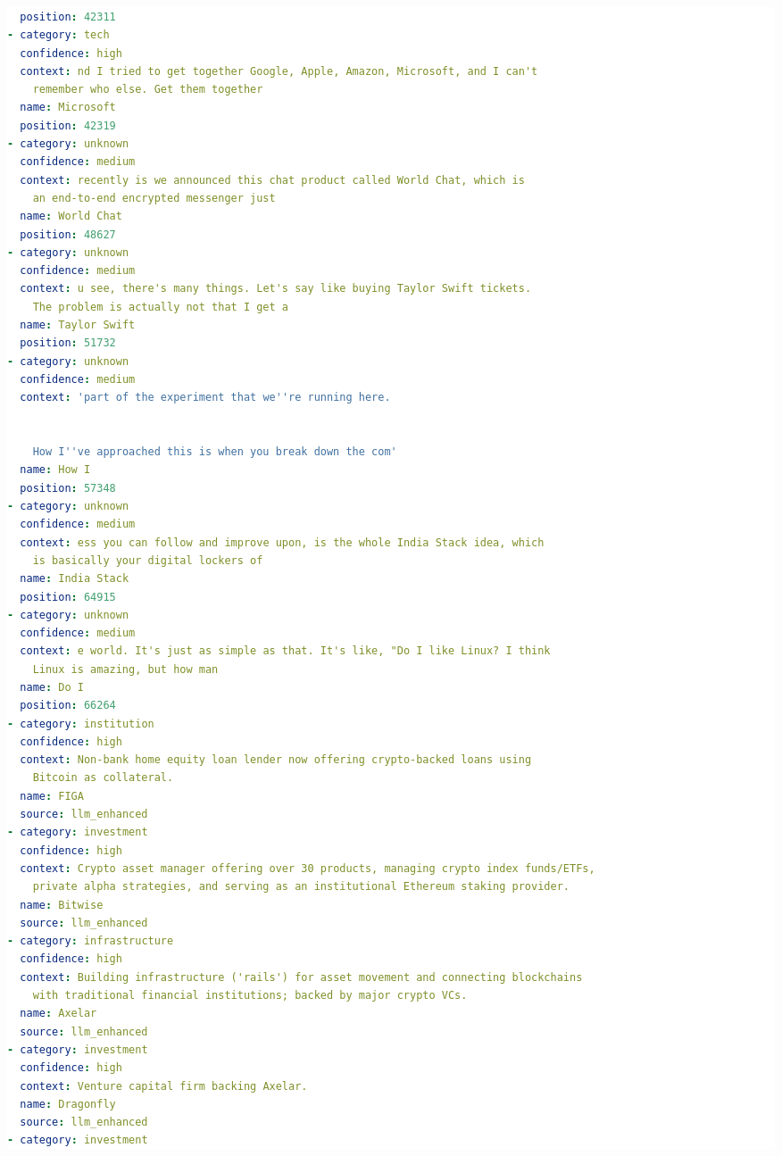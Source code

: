 ```yaml
  position: 42311
- category: tech
  confidence: high
  context: nd I tried to get together Google, Apple, Amazon, Microsoft, and I can't
    remember who else. Get them together
  name: Microsoft
  position: 42319
- category: unknown
  confidence: medium
  context: recently is we announced this chat product called World Chat, which is
    an end-to-end encrypted messenger just
  name: World Chat
  position: 48627
- category: unknown
  confidence: medium
  context: u see, there's many things. Let's say like buying Taylor Swift tickets.
    The problem is actually not that I get a
  name: Taylor Swift
  position: 51732
- category: unknown
  confidence: medium
  context: 'part of the experiment that we''re running here.


    How I''ve approached this is when you break down the com'
  name: How I
  position: 57348
- category: unknown
  confidence: medium
  context: ess you can follow and improve upon, is the whole India Stack idea, which
    is basically your digital lockers of
  name: India Stack
  position: 64915
- category: unknown
  confidence: medium
  context: e world. It's just as simple as that. It's like, "Do I like Linux? I think
    Linux is amazing, but how man
  name: Do I
  position: 66264
- category: institution
  confidence: high
  context: Non-bank home equity loan lender now offering crypto-backed loans using
    Bitcoin as collateral.
  name: FIGA
  source: llm_enhanced
- category: investment
  confidence: high
  context: Crypto asset manager offering over 30 products, managing crypto index funds/ETFs,
    private alpha strategies, and serving as an institutional Ethereum staking provider.
  name: Bitwise
  source: llm_enhanced
- category: infrastructure
  confidence: high
  context: Building infrastructure ('rails') for asset movement and connecting blockchains
    with traditional financial institutions; backed by major crypto VCs.
  name: Axelar
  source: llm_enhanced
- category: investment
  confidence: high
  context: Venture capital firm backing Axelar.
  name: Dragonfly
  source: llm_enhanced
- category: investment
```